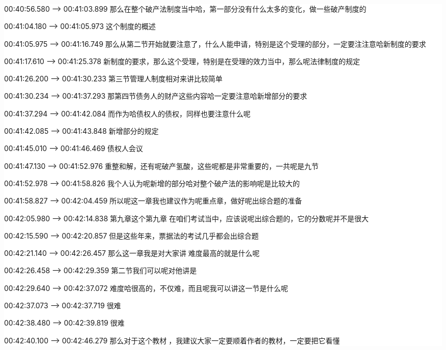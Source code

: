 00:40:56.580 --> 00:41:03.899
那么在整个破产法制度当中哈，第一部分没有什么太多的变化，做一些破产制度的

00:41:04.180 --> 00:41:05.973
这个制度的概述

00:41:05.975 --> 00:41:16.749
那么从第二节开始就要注意了，什么人能申请，特别是这个受理的部分，一定要注注意哈新制度的要求

00:41:17.610 --> 00:41:25.378
新制度的要求，那么这个受理，特别是在受理的效力当中，那么呢法律制度的规定

00:41:26.200 --> 00:41:30.233
第三节管理人制度相对来讲比较简单

00:41:30.234 --> 00:41:37.293
那第四节债务人的财产这些内容哈一定要注意哈新增部分的要求

00:41:37.294 --> 00:41:42.084
而作为哈债权人的债权，同样也要注意什么呢

00:41:42.085 --> 00:41:43.848
新增部分的规定

00:41:45.010 --> 00:41:46.469
债权人会议

00:41:47.130 --> 00:41:52.976
重整和解，还有呢破产氢酸，这些呢都是非常重要的，一共呢是九节

00:41:52.978 --> 00:41:58.826
我个人认为呢新增的部分哈对整个破产法的影响呢是比较大的

00:41:58.827 --> 00:42:04.459
所以呢这一章我也建议作为呢重点章，做好呢出综合题的准备

00:42:05.980 --> 00:42:14.838
第九章这个第九章 在咱们考试当中，应该说呢出综合题的，它的分数呢并不是很大

00:42:15.590 --> 00:42:20.857
但是这些年来，票据法的考试几乎都会出综合题

00:42:21.140 --> 00:42:26.457
那么这一章我是对大家讲 难度最高的就是什么呢

00:42:26.458 --> 00:42:29.359
第二节我们可以呢对他讲是

00:42:29.640 --> 00:42:37.072
难度哈很高的，不仅难，而且呢我可以讲这一节是什么呢

00:42:37.073 --> 00:42:37.719
很难

00:42:38.480 --> 00:42:39.819
很难

00:42:40.100 --> 00:42:46.279
那么对于这个教材 ，我建议大家一定要顺着作者的教材，一定要把它看懂
